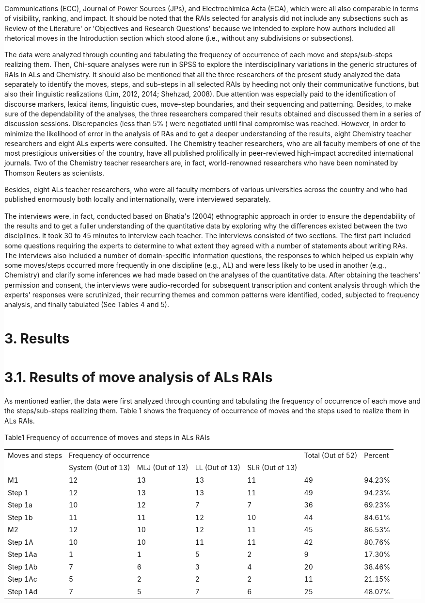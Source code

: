 Communications (ECC), Journal of Power Sources (JPs), and Electrochimica Acta (ECA), which were all also comparable in terms of visibility, ranking, and impact. It should be noted that the RAIs selected for analysis did not include any subsections such as Review of the Literature' or 'Objectives and Research Questions' because we intended to explore how authors included all rhetorical moves in the Introduction section which stood alone (i.e., without any subdivisions or subsections).

The data were analyzed through counting and tabulating the frequency of occurrence of each move and steps/sub-steps realizing them. Then, Chi-square analyses were run in SPSS to explore the interdisciplinary variations in the generic structures of RAIs in ALs and Chemistry. It should also be mentioned that all the three researchers of the present study analyzed the data separately to identify the moves, steps, and sub-steps in all selected RAIs by heeding not only their communicative functions, but also their linguistic realizations (Lim, 2012, 2014; Shehzad, 2008). Due attention was especially paid to the identification of discourse markers, lexical items, linguistic cues, move-step boundaries, and their sequencing and patterning. Besides, to make sure of the dependability of the analyses, the three researchers compared their results obtained and discussed them in a series of discussion sessions. Discrepancies (less than $5 \%$ ) were negotiated until final compromise was reached. However, in order to minimize the likelihood of error in the analysis of RAs and to get a deeper understanding of the results, eight Chemistry teacher researchers and eight ALs experts were consulted. The Chemistry teacher researchers, who are all faculty members of one of the most prestigious universities of the country, have all published prolifically in peer-reviewed high-impact accredited international journals. Two of the Chemistry teacher researchers are, in fact, world-renowned researchers who have been nominated by Thomson Reuters as scientists.

Besides, eight ALs teacher researchers, who were all faculty members of various universities across the country and who had published enormously both locally and internationally, were interviewed separately.

The interviews were, in fact, conducted based on Bhatia's (2004) ethnographic approach in order to ensure the dependability of the results and to get a fuller understanding of the quantitative data by exploring why the differences existed between the two disciplines. It took 30 to 45 minutes to interview each teacher. The interviews consisted of two sections. The first part included some questions requiring the experts to determine to what extent they agreed with a number of statements about writing RAs. The interviews also included a number of domain-specific information questions, the responses to which helped us explain why some moves/steps occurred more frequently in one discipline (e.g., AL) and were less likely to be used in another (e.g., Chemistry) and clarify some inferences we had made based on the analyses of the quantitative data. After obtaining the teachers' permission and consent, the interviews were audio-recorded for subsequent transcription and content analysis through which the experts' responses were scrutinized, their recurring themes and common patterns were identified, coded, subjected to frequency analysis, and finally tabulated (See Tables 4 and 5).

# 3. Results

# 3.1. Results of move analysis of ALs RAIs

As mentioned earlier, the data were first analyzed through counting and tabulating the frequency of occurrence of each move and the steps/sub-steps realizing them. Table 1 shows the frequency of occurrence of moves and the steps used to realize them in ALs RAIs.

Table1 Frequency of occurrence of moves and steps in ALs RAIs   

<html><body><table><tr><td>Moves and steps</td><td colspan="4">Frequency of occurrence</td><td>Total (Out of 52)</td><td>Percent</td></tr><tr><td></td><td>System (Out of 13)</td><td>MLJ (Out of 13)</td><td>LL (Out of 13)</td><td>SLR (Out of 13)</td><td></td><td></td></tr><tr><td>M1</td><td>12</td><td>13</td><td>13</td><td>11</td><td>49</td><td>94.23%</td></tr><tr><td>Step 1</td><td>12</td><td>13</td><td>13</td><td>11</td><td>49</td><td>94.23%</td></tr><tr><td>Step 1a</td><td>10</td><td>12</td><td>7</td><td>7</td><td>36</td><td>69.23%</td></tr><tr><td>Step 1b</td><td>11</td><td>11</td><td>12</td><td>10</td><td>44</td><td>84.61%</td></tr><tr><td>M2</td><td>12</td><td>10</td><td>12</td><td>11</td><td>45</td><td>86.53%</td></tr><tr><td>Step 1A</td><td>10</td><td>10</td><td>11</td><td>11</td><td>42</td><td>80.76%</td></tr><tr><td>Step 1Aa</td><td>1</td><td>1</td><td>5</td><td>2</td><td>9</td><td>17.30%</td></tr><tr><td>Step 1Ab</td><td>7</td><td>6</td><td>3</td><td>4</td><td>20</td><td>38.46%</td></tr><tr><td>Step 1Ac</td><td>5</td><td>2</td><td>2</td><td>2</td><td>11</td><td>21.15%</td></tr><tr><td>Step 1Ad</td><td>7</td><td>5</td><td>7</td><td>6</td><td>25</td><td>48.07%</td></tr></table></body></html>
